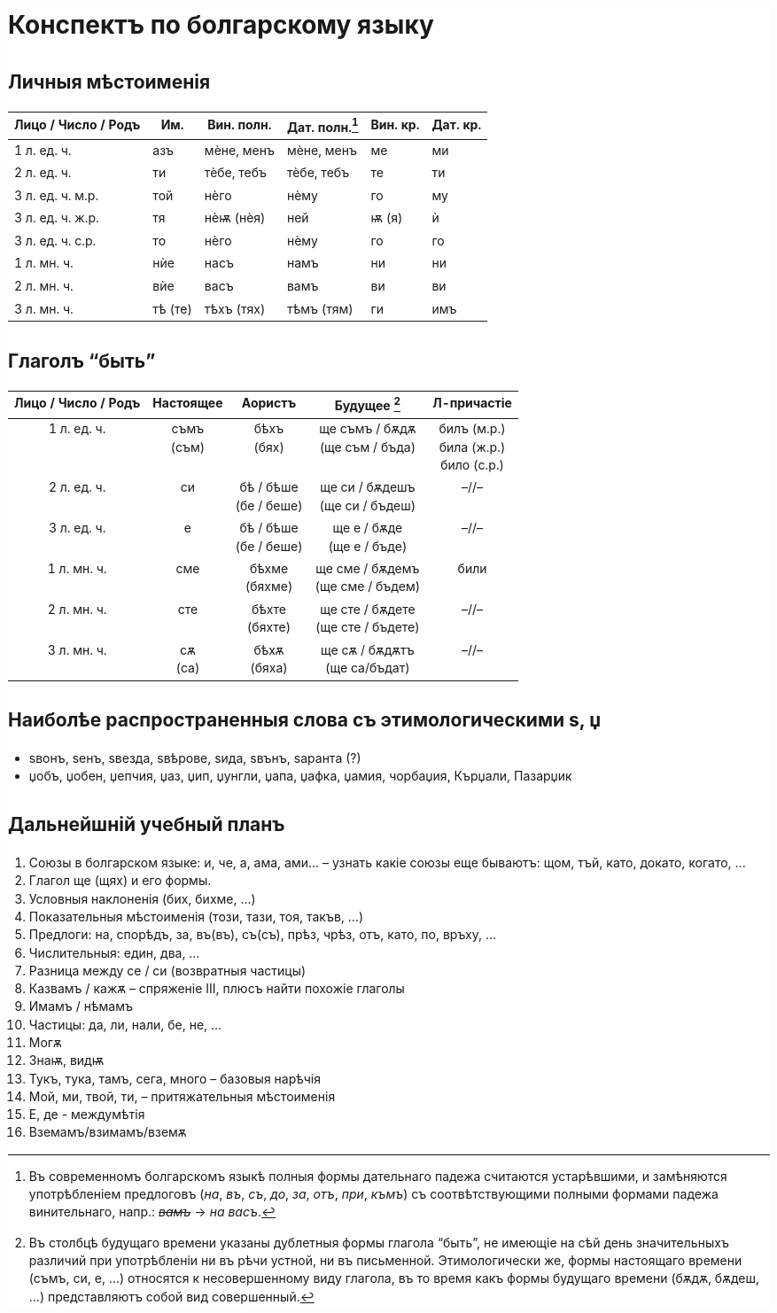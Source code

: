 # Конспектъ по болгарскому языку

## Личныя мѣстоименія

| Лицо / Число / Родъ | Им.     | Вин. полн. | Дат. полн.[^1] | Вин. кр. | Дат. кр. |
|---------------------|---------|------------|-------------|----------|----------|
|         1 л. ед. ч. |   азъ   | мѐне, менъ |  мѐне, менъ |    ме    |    ми    |
|         2 л. ед. ч. |    ти   | тѐбе, тебъ |  тѐбе, тебъ |    те    |    ти    |
|    3 л. ед. ч. м.р. |   той   |    нѐго    |     нѐму    |    го    |    му    |
|    3 л. ед. ч. ж.р. |    тя   |  нѐѭ (нѐя) |     ней     |   ѭ (я)  |     ѝ    |
|    3 л. ед. ч. с.р. |    то   |    нѐго    |     нѐму    |    го    |    го    |
|         1 л. мн. ч. |   нѝе   |    насъ    |     намъ    |    ни    |    ни    |
|         2 л. мн. ч. |   вѝе   |    васъ    |     вамъ    |    ви    |    ви    |
|         3 л. мн. ч. | тѣ (те) | тѣхъ (тях) |  тѣмъ (тям) |    ги    |    имъ   |

[^1]: Въ современномъ болгарскомъ языкѣ полныя формы дательнаго падежа считаются устарѣвшими, и замѣняются употрѣбленіем предлоговъ (_на_, _въ_, _съ_, _до_, _за_, _отъ_, _при_, _къмъ_) съ соотвѣтствующими полными формами падежа винительнаго, напр.: _~~вамъ~~_ → _на васъ_.

## Глаголъ “быть”

| Лицо / Число / Родъ |   Настоящее   |          Аористъ         |               Будущее [^2]           |                Л-причастіе                |
|:-------------------:|:-------------:|:------------------------:|:------------------------------------:|:-----------------------------------------:|
|         1 л. ед. ч. | съмъ<br>(съм) |       бѣхъ<br>(бях)      |   ще съмъ / бѫдѫ<br>(ще съм / бъда)  | билъ (м.р.)<br>била (ж.р.)<br>било (с.р.) |
|         2 л. ед. ч. |       си      | бѣ / бѣше<br>(бе / беше) |   ще си / бѫдешъ<br>(ще си / бъдеш)  |                    –//–                   |
|         3 л. ед. ч. |       е       | бѣ / бѣше<br>(бе / беше) |     ще е / бѫде<br>(ще е / бъде)     |                    –//–                   |
|         1 л. мн. ч. |      сме      |     бѣхме<br>(бяхме)     |  ще сме / бѫдемъ<br>(ще сме / бъдем) | били                                      |
|         2 л. мн. ч. |      сте      |     бѣхте<br>(бяхте)     | ще сте / бѫдете<br>(ще сте / бъдете) | –//–                                      |
|         3 л. мн. ч. |   сѫ<br>(са)  |      бѣхѫ<br>(бяха)      |    ще сѫ / бѫдѫтъ<br>(ще са/бъдат)   | –//–                                      |

[^2]: Въ столбцѣ будущаго времени указаны дублетныя формы глагола “быть”, не имеющіе на сѣй день значительныхъ различий при употрѣбленіи ни въ рѣчи устной, ни въ письменной. Этимологически же, формы настоящаго времени (съмъ, си, е, …) относятся к несовершенному виду глагола, въ то время какъ формы будущаго времени (бѫдѫ, бѫдеш, …) представляютъ собой вид совершенный.

## Наиболѣе распространенныя слова съ этимологическими ѕ, џ

* ѕвонъ, ѕенъ, ѕвезда, ѕвѣрове, ѕида, ѕвънъ, ѕаранта (?)
* џобъ, џобен, џепчия, џаз, џип, џунгли, џапа, џафка, џамия, чорбаџия, Кърџали, Пазарџик

## Дальнейшній учебный планъ

1. Союзы в болгарском языке: и, че, а, ама, ами… – узнать какіе союзы еще бываютъ: щом, тъй, като, докато, когато, ...
1. Глагол ще (щях) и его формы.
1. Условныя наклоненія (бих, бихме, …)
1. Показательныя мѣстоименія (този, тази, тоя, такъв, …)
1. Предлоги: на, спорѣдъ, за, въ(въ), съ(съ), прѣз, чрѣз, отъ, като, по, връху, …
1. Числительныя: един, два, …
1. Разница между се / си (возвратныя частицы) 
1. Казвамъ / кажѫ – спряженіе III, плюсъ найти похожіе глаголы
1. Имамъ / нѣмамъ
1. Частицы: да, ли, нали, бе, не, …
1. Могѫ
1. Знаѭ, видѭ
1. Тукъ, тука, тамъ, сега, много – базовыя нарѣчія
1. Мой, ми, твой, ти, – притяжательныя мѣстоименія
1. Е, де - междумѣтія
1. Вземамъ/взимамъ/вземѫ